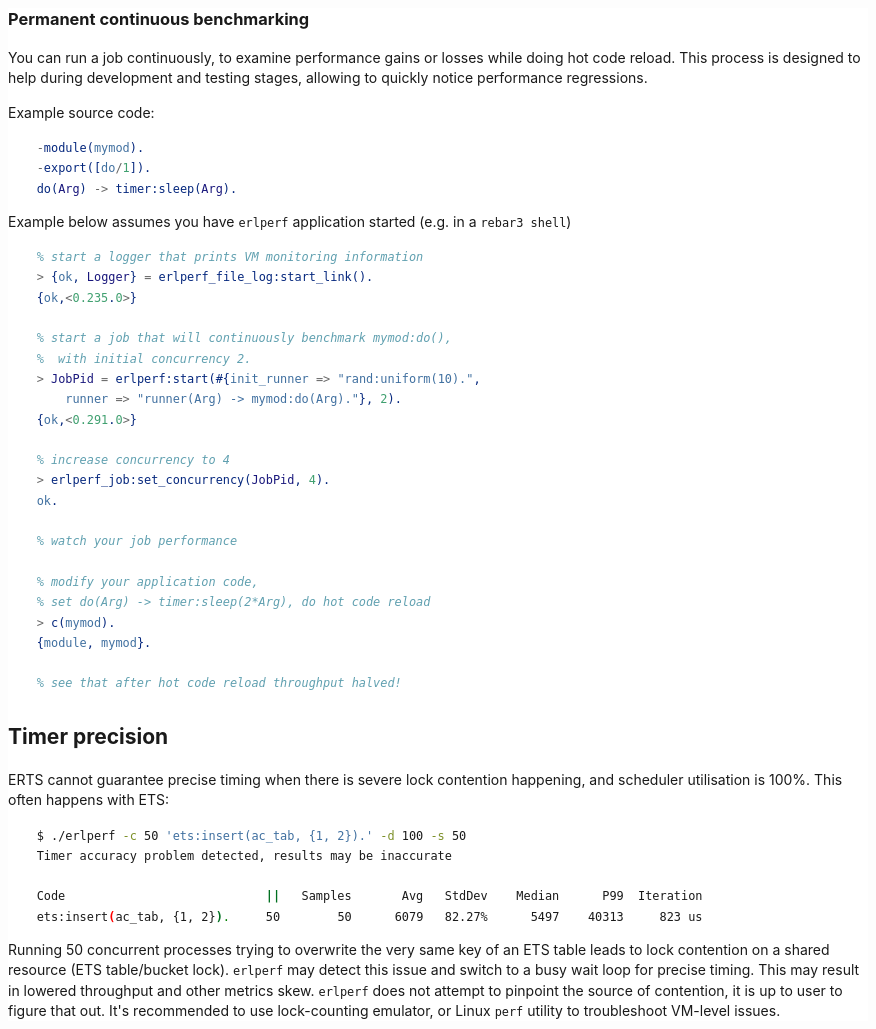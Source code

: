 ### Permanent continuous benchmarking
You can run a job continuously, to examine performance gains or losses while doing 
hot code reload. This process is designed to help during development and testing stages, 
allowing to quickly notice performance regressions.

Example source code:
```erlang
    -module(mymod).
    -export([do/1]).
    do(Arg) -> timer:sleep(Arg).
```
 
Example below assumes you have `erlperf` application started (e.g. in a `rebar3 shell`)

```erlang
    % start a logger that prints VM monitoring information
    > {ok, Logger} = erlperf_file_log:start_link().
    {ok,<0.235.0>}
    
    % start a job that will continuously benchmark mymod:do(),
    %  with initial concurrency 2.
    > JobPid = erlperf:start(#{init_runner => "rand:uniform(10).", 
        runner => "runner(Arg) -> mymod:do(Arg)."}, 2).
    {ok,<0.291.0>}
    
    % increase concurrency to 4
    > erlperf_job:set_concurrency(JobPid, 4).
    ok.
    
    % watch your job performance

    % modify your application code, 
    % set do(Arg) -> timer:sleep(2*Arg), do hot code reload
    > c(mymod).
    {module, mymod}.
    
    % see that after hot code reload throughput halved!
```

## Timer precision
ERTS cannot guarantee precise timing when there is severe lock contention happening,
and scheduler utilisation is 100%. This often happens with ETS:

```bash
    $ ./erlperf -c 50 'ets:insert(ac_tab, {1, 2}).' -d 100 -s 50
    Timer accuracy problem detected, results may be inaccurate

    Code                            ||   Samples       Avg   StdDev    Median      P99  Iteration
    ets:insert(ac_tab, {1, 2}).     50        50      6079   82.27%      5497    40313     823 us
```

Running 50 concurrent processes trying to overwrite the very same key of an ETS
table leads to lock contention on a shared resource (ETS table/bucket lock). `erlperf`
may detect this issue and switch to a busy wait loop for precise timing. This may
result in lowered throughput and other metrics skew. `erlperf` does not attempt to
pinpoint the source of contention, it is up to user to figure that out. It's recommended
to use lock-counting emulator, or Linux `perf` utility to troubleshoot VM-level issues.
